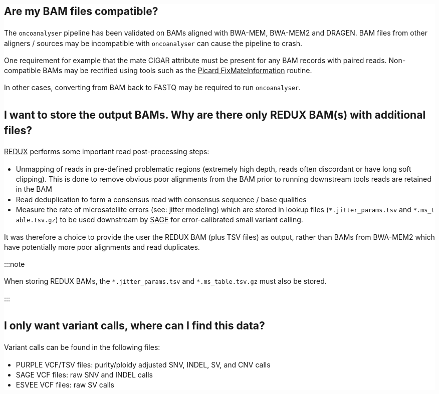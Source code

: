 ## Are my BAM files compatible?

The `oncoanalyser` pipeline has been validated on BAMs aligned with BWA-MEM, BWA-MEM2 and DRAGEN. BAM files from other
aligners / sources may be incompatible with `oncoanalyser` can cause the pipeline to crash.

One requirement for example that the mate CIGAR attribute must be present for any BAM records with paired reads.
Non-compatible BAMs may be rectified using tools such as the [Picard
FixMateInformation](https://gatk.broadinstitute.org/hc/en-us/articles/360036713471-FixMateInformation-Picard) routine.

In other cases, converting from BAM back to FASTQ may be required to run `oncoanalyser`.

## I want to store the output BAMs. Why are there only REDUX BAM(s) with additional files?

[REDUX](https://github.com/hartwigmedical/hmftools/tree/master/redux) performs some important read post-processing
steps:

- Unmapping of reads in pre-defined problematic regions (extremely high depth, reads often discordant or have long soft
  clipping). This is done to remove obvious poor alignments from the BAM prior to running downstream tools reads are
  retained in the BAM
- [Read deduplication](https://github.com/hartwigmedical/hmftools/tree/master/redux#deduplication) to form a consensus
  read with consensus sequence / base qualities
- Measure the rate of microsatellite errors (see: [jitter
  modeling](https://github.com/hartwigmedical/hmftools/tree/master/redux#microsatellite-jitter-modelling)) which are
  stored in lookup files (`*.jitter_params.tsv` and `*.ms_table.tsv.gz`) to be used downstream by
  [SAGE](https://github.com/hartwigmedical/hmftools/tree/master/sage#key-concepts-in-sage) for error-calibrated small
  variant calling.

It was therefore a choice to provide the user the REDUX BAM (plus TSV files) as output, rather than BAMs from BWA-MEM2
which have potentially more poor alignments and read duplicates.

:::note

When storing REDUX BAMs, the `*.jitter_params.tsv` and `*.ms_table.tsv.gz` must also be stored.

:::

## I only want variant calls, where can I find this data?

Variant calls can be found in the following files:

- PURPLE VCF/TSV files: purity/ploidy adjusted SNV, INDEL, SV, and CNV calls
- SAGE VCF files: raw SNV and INDEL calls
- ESVEE VCF files: raw SV calls
